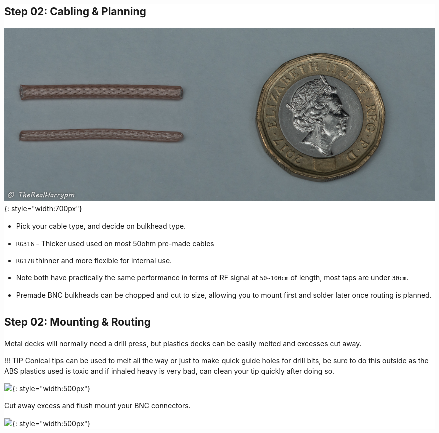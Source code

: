 

## Step 02: Cabling & Planning


![](assets/images/Hardware-Guide/RG316&RG178-Sony-ILCE-7RM3-2022.10.12-19.12.22.JPG){: style="width:700px"}


- Pick your cable type, and decide on bulkhead type.
  
- `RG316` - Thicker used used on most 50ohm pre-made cables

- `RG178` thinner and more flexible for internal use.

- Note both have practically the same performance in terms of RF signal at `50~100cm` of length, most taps are under `30cm`.

- Premade BNC bulkheads can be chopped and cut to size, allowing you to mount first and solder later once routing is planned.


## Step 02: Mounting & Routing 


Metal decks will normally need a drill press, but plastics decks can be easily melted and excesses cut away. 

!!! TIP
    Conical tips can be used to melt all the way or just to make quick guide holes for drill bits, be sure to do this outside as the ABS plastics used is toxic and if inhaled heavy is very bad, can clean your tip quickly after doing so.

![](assets/images/vhs/Panasonic-HD630/Panasonic-HD630B-Sony-ILCE-6000-2023.03.23-03.33.36.jpg){: style="width:500px"}

Cut away excess and flush mount your BNC connectors.

![](assets/images/vhs/Panasonic-HD630/Panasonic-HD630B-Sony-ILCE-6000-2023.03.23-03.57.02.jpg){: style="width:500px"}
